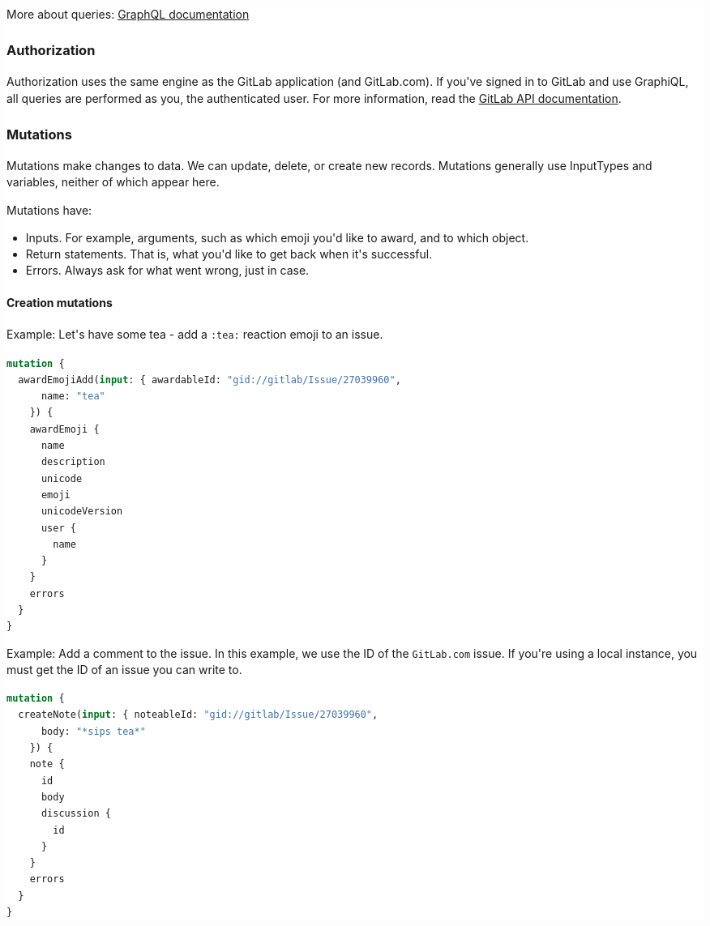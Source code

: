 More about queries:
[GraphQL documentation](https://graphql.org/learn/queries/)

### Authorization

Authorization uses the same engine as the GitLab application (and GitLab.com).
If you've signed in to GitLab and use GraphiQL, all queries are performed as
you, the authenticated user. For more information, read the
[GitLab API documentation](../rest/index.md#authentication).

### Mutations

Mutations make changes to data. We can update, delete, or create new records.
Mutations generally use InputTypes and variables, neither of which appear here.

Mutations have:

- Inputs. For example, arguments, such as which emoji you'd like to award,
  and to which object.
- Return statements. That is, what you'd like to get back when it's successful.
- Errors. Always ask for what went wrong, just in case.

#### Creation mutations

Example: Let's have some tea - add a `:tea:` reaction emoji to an issue.

```graphql
mutation {
  awardEmojiAdd(input: { awardableId: "gid://gitlab/Issue/27039960",
      name: "tea"
    }) {
    awardEmoji {
      name
      description
      unicode
      emoji
      unicodeVersion
      user {
        name
      }
    }
    errors
  }
}
```

Example: Add a comment to the issue. In this example, we use the ID of the
`GitLab.com` issue. If you're using a local instance, you must get the ID of an
issue you can write to.

```graphql
mutation {
  createNote(input: { noteableId: "gid://gitlab/Issue/27039960",
      body: "*sips tea*"
    }) {
    note {
      id
      body
      discussion {
        id
      }
    }
    errors
  }
}
```
